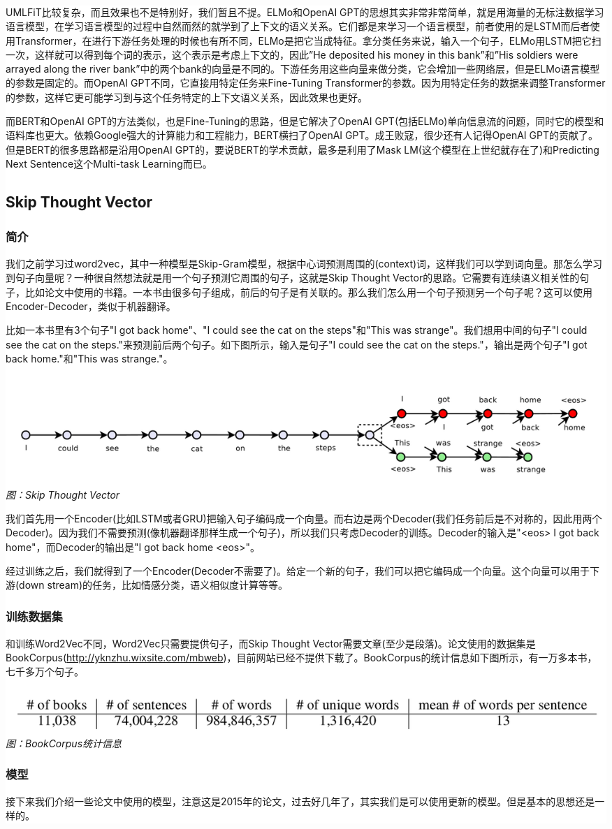 UMLFiT比较复杂，而且效果也不是特别好，我们暂且不提。ELMo和OpenAI GPT的思想其实非常非常简单，就是用海量的无标注数据学习语言模型，在学习语言模型的过程中自然而然的就学到了上下文的语义关系。它们都是来学习一个语言模型，前者使用的是LSTM而后者使用Transformer，在进行下游任务处理的时候也有所不同，ELMo是把它当成特征。拿分类任务来说，输入一个句子，ELMo用LSTM把它扫一次，这样就可以得到每个词的表示，这个表示是考虑上下文的，因此”He deposited his money in this bank”和”His soldiers were arrayed along the river bank”中的两个bank的向量是不同的。下游任务用这些向量来做分类，它会增加一些网络层，但是ELMo语言模型的参数是固定的。而OpenAI GPT不同，它直接用特定任务来Fine-Tuning Transformer的参数。因为用特定任务的数据来调整Transformer的参数，这样它更可能学习到与这个任务特定的上下文语义关系，因此效果也更好。

而BERT和OpenAI GPT的方法类似，也是Fine-Tuning的思路，但是它解决了OpenAI GPT(包括ELMo)单向信息流的问题，同时它的模型和语料库也更大。依赖Google强大的计算能力和工程能力，BERT横扫了OpenAI GPT。成王败寇，很少还有人记得OpenAI GPT的贡献了。但是BERT的很多思路都是沿用OpenAI GPT的，要说BERT的学术贡献，最多是利用了Mask LM(这个模型在上世纪就存在了)和Predicting Next Sentence这个Multi-task Learning而已。


## Skip Thought Vector

### 简介
我们之前学习过word2vec，其中一种模型是Skip-Gram模型，根据中心词预测周围的(context)词，这样我们可以学到词向量。那怎么学习到句子向量呢？一种很自然想法就是用一个句子预测它周围的句子，这就是Skip Thought Vector的思路。它需要有连续语义相关性的句子，比如论文中使用的书籍。一本书由很多句子组成，前后的句子是有关联的。那么我们怎么用一个句子预测另一个句子呢？这可以使用Encoder-Decoder，类似于机器翻译。

比如一本书里有3个句子"I got back home"、"I could see the cat on the steps"和"This was strange"。我们想用中间的句子"I could see the cat on the steps."来预测前后两个句子。如下图所示，输入是句子"I could see the cat on the steps."，输出是两个句子"I got back home."和"This was strange."。

<a name='skip-thought-1'>![](/img/bert/skip-thought-1.png)</a>
*图：Skip Thought Vector*

我们首先用一个Encoder(比如LSTM或者GRU)把输入句子编码成一个向量。而右边是两个Decoder(我们任务前后是不对称的，因此用两个Decoder)。因为我们不需要预测(像机器翻译那样生成一个句子)，所以我们只考虑Decoder的训练。Decoder的输入是"&lt;eos> I got back home"，而Decoder的输出是"I got back home &lt;eos>"。

经过训练之后，我们就得到了一个Encoder(Decoder不需要了)。给定一个新的句子，我们可以把它编码成一个向量。这个向量可以用于下游(down stream)的任务，比如情感分类，语义相似度计算等等。


### 训练数据集
和训练Word2Vec不同，Word2Vec只需要提供句子，而Skip Thought Vector需要文章(至少是段落)。论文使用的数据集是BookCorpus(http://yknzhu.wixsite.com/mbweb)，目前网站已经不提供下载了。BookCorpus的统计信息如下图所示，有一万多本书，七千多万个句子。

<a name='skip-thought-2'>![](/img/bert/skip-thought-2.png)</a>
*图：BookCorpus统计信息*

### 模型
接下来我们介绍一些论文中使用的模型，注意这是2015年的论文，过去好几年了，其实我们是可以使用更新的模型。但是基本的思想还是一样的。
